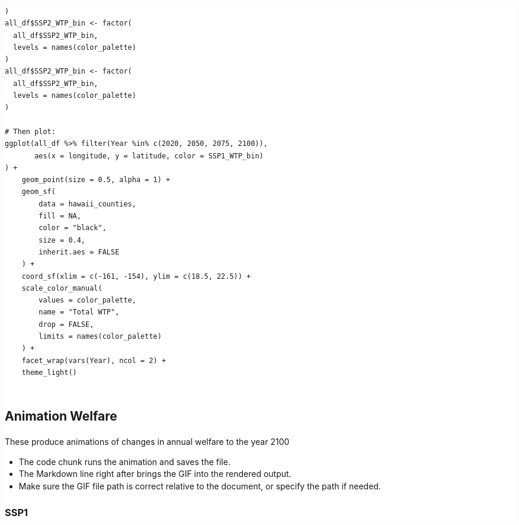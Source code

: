 ```{r eval=FALSE}
)
all_df$SSP2_WTP_bin <- factor(
  all_df$SSP2_WTP_bin,
  levels = names(color_palette)
)
all_df$SSP2_WTP_bin <- factor(
  all_df$SSP2_WTP_bin,
  levels = names(color_palette)
)

# Then plot:
ggplot(all_df %>% filter(Year %in% c(2020, 2050, 2075, 2100)),
       aes(x = longitude, y = latitude, color = SSP1_WTP_bin)
) +
    geom_point(size = 0.5, alpha = 1) +
    geom_sf(
        data = hawaii_counties,
        fill = NA,
        color = "black",
        size = 0.4,
        inherit.aes = FALSE
    ) +
    coord_sf(xlim = c(-161, -154), ylim = c(18.5, 22.5)) +
    scale_color_manual(
        values = color_palette,
        name = "Total WTP",
        drop = FALSE,
        limits = names(color_palette)
    ) +
    facet_wrap(vars(Year), ncol = 2) +
    theme_light()


```

## Animation Welfare

These produce animations of changes in annual welfare to the year 2100

-   The code chunk runs the animation and saves the file.
-   The Markdown line right after brings the GIF into the rendered output.
-   Make sure the GIF file path is correct relative to the document, or specify the path if needed.

### SSP1

